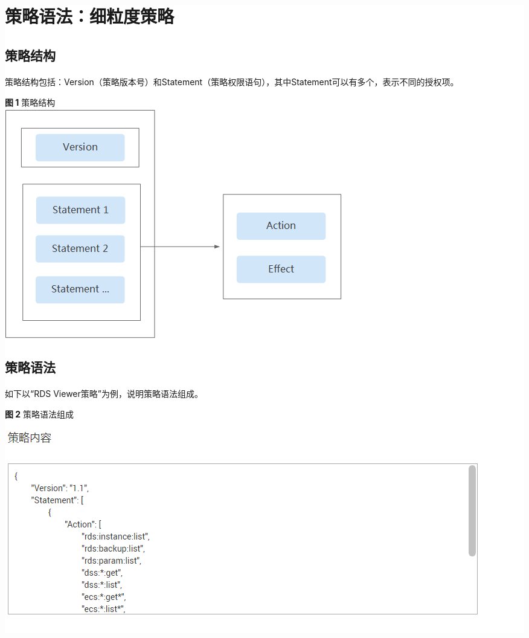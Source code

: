 # 策略语法：细粒度策略<a name="rds_sqlserver_07_0004"></a>

## 策略结构<a name="rds_07_0004_zh-cn_topic_0172661627_section58377623"></a>

策略结构包括：Version（策略版本号）和Statement（策略权限语句），其中Statement可以有多个，表示不同的授权项。

**图 1**  策略结构<a name="rds_07_0004_zh-cn_topic_0172661627_fig37302179"></a>  
![](figures/策略结构.png "策略结构")

## 策略语法<a name="rds_07_0004_zh-cn_topic_0172661627_section55636561"></a>

如下以“RDS Viewer策略”为例，说明策略语法组成。

**图 2**  策略语法组成<a name="rds_07_0004_fig374282463012"></a>  
![](figures/策略语法组成.png "策略语法组成")
